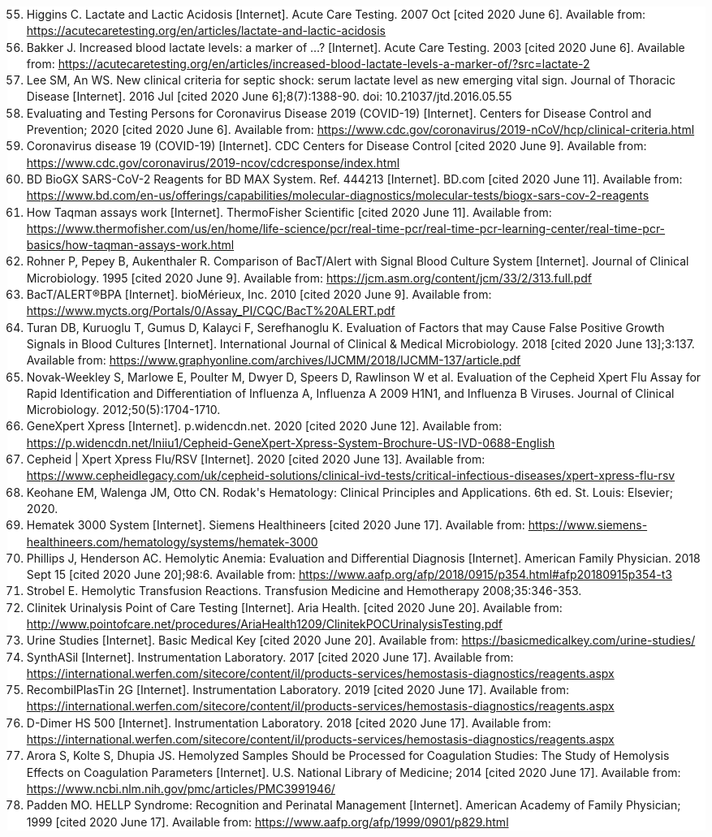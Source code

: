 55. Higgins C. Lactate and Lactic Acidosis [Internet]. Acute Care Testing. 2007 Oct [cited 2020 June 6]. Available from: https://acutecaretesting.org/en/articles/lactate-and-lactic-acidosis
56. Bakker J. Increased blood lactate levels: a marker of ...? [Internet]. Acute Care Testing. 2003 [cited 2020 June 6]. Available from: https://acutecaretesting.org/en/articles/increased-blood-lactate-levels-a-marker-of/?src=lactate-2
57. Lee SM, An WS. New clinical criteria for septic shock: serum lactate level as new emerging vital sign. Journal of Thoracic Disease [Internet]. 2016 Jul [cited 2020 June 6];8(7):1388-90. doi: 10.21037/jtd.2016.05.55
58. Evaluating and Testing Persons for Coronavirus Disease 2019 (COVID-19) [Internet]. Centers for Disease Control and Prevention; 2020 [cited 2020 June 6]. Available from: https://www.cdc.gov/coronavirus/2019-nCoV/hcp/clinical-criteria.html
59. Coronavirus disease 19 (COVID-19) [Internet]. CDC Centers for Disease Control [cited 2020 June 9]. Available from: https://www.cdc.gov/coronavirus/2019-ncov/cdcresponse/index.html
60. BD BioGX SARS-CoV-2 Reagents for BD MAX System. Ref. 444213 [Internet]. BD.com [cited 2020 June 11]. Available from: https://www.bd.com/en-us/offerings/capabilities/molecular-diagnostics/molecular-tests/biogx-sars-cov-2-reagents
61. How Taqman assays work [Internet]. ThermoFisher Scientific [cited 2020 June 11]. Available from: https://www.thermofisher.com/us/en/home/life-science/pcr/real-time-pcr/real-time-pcr-learning-center/real-time-pcr-basics/how-taqman-assays-work.html
62. Rohner P, Pepey B, Aukenthaler R. Comparison of BacT/Alert with Signal Blood Culture System [Internet]. Journal of Clinical Microbiology. 1995 [cited 2020 June 9]. Available from: https://jcm.asm.org/content/jcm/33/2/313.full.pdf
63. BacT/ALERT®BPA [Internet]. bioMérieux, Inc. 2010 [cited 2020 June 9]. Available from: https://www.mycts.org/Portals/0/Assay_PI/CQC/BacT%20ALERT.pdf
64. Turan DB, Kuruoglu T, Gumus D, Kalayci F, Serefhanoglu K. Evaluation of Factors that may Cause False Positive Growth Signals in Blood Cultures [Internet]. International Journal of Clinical & Medical Microbiology. 2018 [cited 2020 June 13];3:137. Available from: https://www.graphyonline.com/archives/IJCMM/2018/IJCMM-137/article.pdf
65. Novak-Weekley S, Marlowe E, Poulter M, Dwyer D, Speers D, Rawlinson W et al. Evaluation of the Cepheid Xpert Flu Assay for Rapid Identification and Differentiation of Influenza A, Influenza A 2009 H1N1, and Influenza B Viruses. Journal of Clinical Microbiology. 2012;50(5):1704-1710.
66. GeneXpert Xpress [Internet]. p.widencdn.net. 2020 [cited 2020 June 12]. Available from: https://p.widencdn.net/lniiu1/Cepheid-GeneXpert-Xpress-System-Brochure-US-IVD-0688-English
67. Cepheid | Xpert Xpress Flu/RSV [Internet]. 2020 [cited 2020 June 13]. Available from: https://www.cepheidlegacy.com/uk/cepheid-solutions/clinical-ivd-tests/critical-infectious-diseases/xpert-xpress-flu-rsv
68. Keohane EM, Walenga JM, Otto CN. Rodak's Hematology: Clinical Principles and Applications. 6th ed. St. Louis: Elsevier; 2020. 
69. Hematek 3000 System [Internet]. Siemens Healthineers [cited 2020 June 17]. Available from: https://www.siemens-healthineers.com/hematology/systems/hematek-3000
70. Phillips J, Henderson AC. Hemolytic Anemia: Evaluation and Differential Diagnosis [Internet]. American Family Physician. 2018 Sept 15 [cited 2020 June 20];98:6. Available from: https://www.aafp.org/afp/2018/0915/p354.html#afp20180915p354-t3
71. Strobel E. Hemolytic Transfusion Reactions. Transfusion Medicine and Hemotherapy 2008;35:346-353.
72. Clinitek Urinalysis Point of Care Testing [Internet]. Aria Health. [cited 2020 June 20]. Available from: http://www.pointofcare.net/procedures/AriaHealth1209/ClinitekPOCUrinalysisTesting.pdf
73. Urine Studies [Internet]. Basic Medical Key [cited 2020 June 20]. Available from: https://basicmedicalkey.com/urine-studies/
74. SynthASil [Internet]. Instrumentation Laboratory. 2017 [cited 2020 June 17]. Available from: https://international.werfen.com/sitecore/content/il/products-services/hemostasis-diagnostics/reagents.aspx
75. RecombilPlasTin 2G [Internet]. Instrumentation Laboratory. 2019 [cited 2020 June 17]. Available from: https://international.werfen.com/sitecore/content/il/products-services/hemostasis-diagnostics/reagents.aspx
76. D-Dimer HS 500 [Internet]. Instrumentation Laboratory. 2018 [cited 2020 June 17]. Available from: https://international.werfen.com/sitecore/content/il/products-services/hemostasis-diagnostics/reagents.aspx
77. Arora S, Kolte S, Dhupia JS. Hemolyzed Samples Should be Processed for Coagulation Studies: The Study of Hemolysis Effects on Coagulation Parameters [Internet]. U.S. National Library of Medicine; 2014 [cited 2020 June 17]. Available from: https://www.ncbi.nlm.nih.gov/pmc/articles/PMC3991946/
78. Padden MO. HELLP Syndrome: Recognition and Perinatal Management [Internet]. American Academy of Family Physician; 1999 [cited 2020 June 17]. Available from: https://www.aafp.org/afp/1999/0901/p829.html